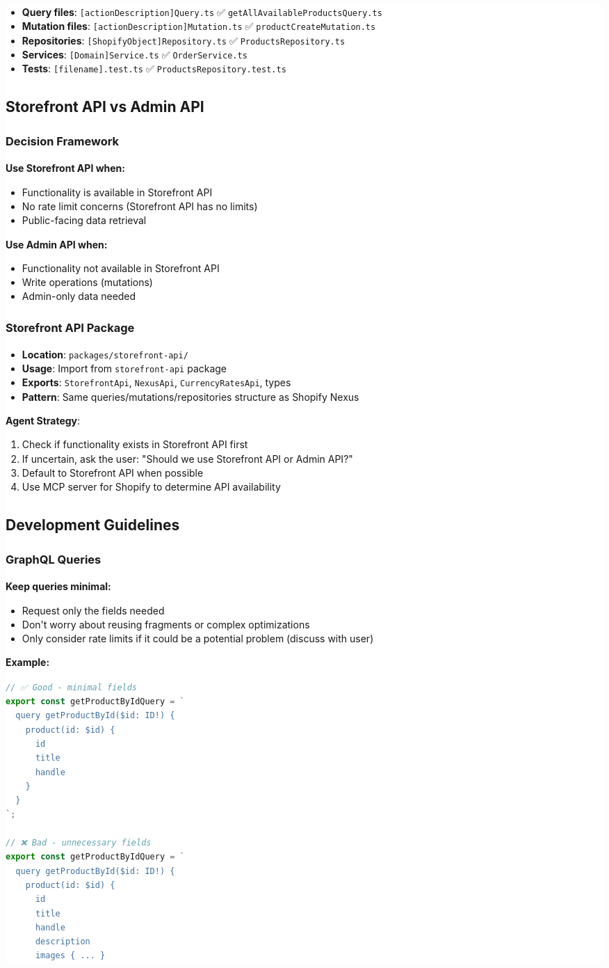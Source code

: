 - **Query files**: `[actionDescription]Query.ts` ✅ `getAllAvailableProductsQuery.ts`
- **Mutation files**: `[actionDescription]Mutation.ts` ✅ `productCreateMutation.ts`
- **Repositories**: `[ShopifyObject]Repository.ts` ✅ `ProductsRepository.ts`
- **Services**: `[Domain]Service.ts` ✅ `OrderService.ts`
- **Tests**: `[filename].test.ts` ✅ `ProductsRepository.test.ts`

## Storefront API vs Admin API

### Decision Framework

**Use Storefront API when:**
- Functionality is available in Storefront API
- No rate limit concerns (Storefront API has no limits)
- Public-facing data retrieval

**Use Admin API when:**
- Functionality not available in Storefront API
- Write operations (mutations)
- Admin-only data needed

### Storefront API Package

- **Location**: `packages/storefront-api/`
- **Usage**: Import from `storefront-api` package
- **Exports**: `StorefrontApi`, `NexusApi`, `CurrencyRatesApi`, types
- **Pattern**: Same queries/mutations/repositories structure as Shopify Nexus

**Agent Strategy**: 
1. Check if functionality exists in Storefront API first
2. If uncertain, ask the user: "Should we use Storefront API or Admin API?"
3. Default to Storefront API when possible
4. Use MCP server for Shopify to determine API availability

## Development Guidelines

### GraphQL Queries

**Keep queries minimal:**
- Request only the fields needed
- Don't worry about reusing fragments or complex optimizations
- Only consider rate limits if it could be a potential problem (discuss with user)

**Example:**
```typescript
// ✅ Good - minimal fields
export const getProductByIdQuery = `
  query getProductById($id: ID!) {
    product(id: $id) {
      id
      title
      handle
    }
  }
`;

// ❌ Bad - unnecessary fields
export const getProductByIdQuery = `
  query getProductById($id: ID!) {
    product(id: $id) {
      id
      title
      handle
      description
      images { ... }
```